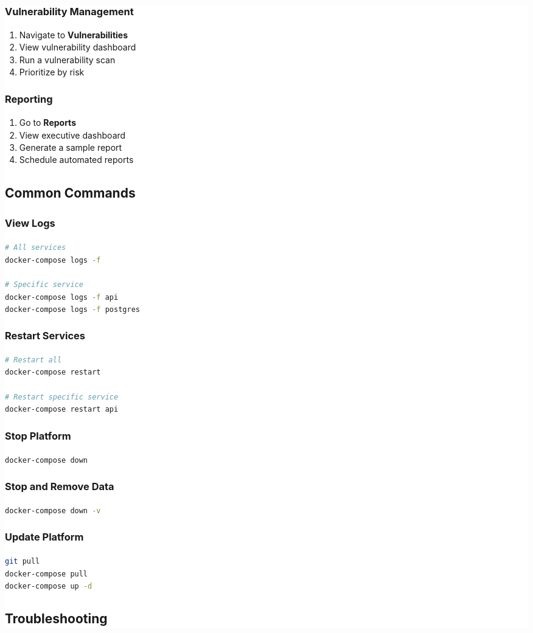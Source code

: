 ### Vulnerability Management
1. Navigate to **Vulnerabilities**
2. View vulnerability dashboard
3. Run a vulnerability scan
4. Prioritize by risk

### Reporting
1. Go to **Reports**
2. View executive dashboard
3. Generate a sample report
4. Schedule automated reports

## Common Commands

### View Logs
```bash
# All services
docker-compose logs -f

# Specific service
docker-compose logs -f api
docker-compose logs -f postgres
```

### Restart Services
```bash
# Restart all
docker-compose restart

# Restart specific service
docker-compose restart api
```

### Stop Platform
```bash
docker-compose down
```

### Stop and Remove Data
```bash
docker-compose down -v
```

### Update Platform
```bash
git pull
docker-compose pull
docker-compose up -d
```

## Troubleshooting
